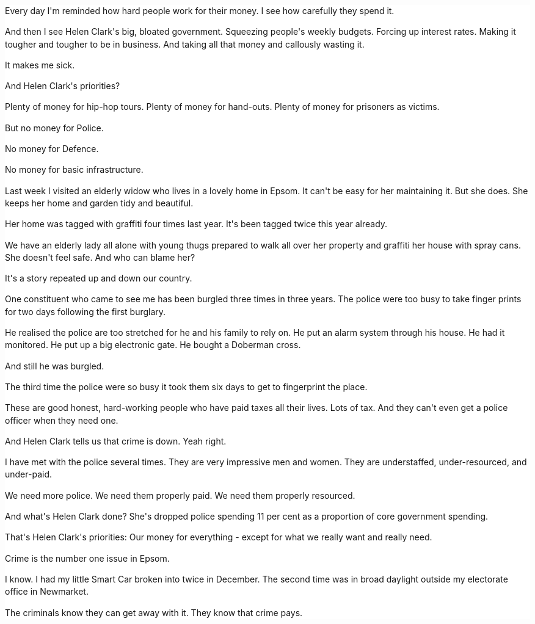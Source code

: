 

Every day I'm reminded how hard people work for their money. I see how carefully they spend it.

And then I see Helen Clark's big, bloated government. Squeezing people's weekly budgets. Forcing up interest rates. Making it tougher and tougher to be in business. And taking all that money and callously wasting it.

It makes me sick.

And Helen Clark's priorities?

Plenty of money for hip-hop tours. Plenty of money for hand-outs. Plenty of money for prisoners as victims.

But no money for Police.

No money for Defence.

No money for basic infrastructure.

Last week I visited an elderly widow who lives in a lovely home in Epsom. It can't be easy for her maintaining it. But she does. She keeps her home and garden tidy and beautiful.

Her home was tagged with graffiti four times last year. It's been tagged twice this year already.

We have an elderly lady all alone with young thugs prepared to walk all over her property and graffiti her house with spray cans. She doesn't feel safe. And who can blame her?

It's a story repeated up and down our country.

One constituent who came to see me has been burgled three times in three years. The police were too busy to take finger prints for two days following the first burglary.

He realised the police are too stretched for he and his family to rely on. He put an alarm system through his house. He had it monitored. He put up a big electronic gate. He bought a Doberman cross.

And still he was burgled.

The third time the police were so busy it took them six days to get to fingerprint the place.

These are good honest, hard-working people who have paid taxes all their lives. Lots of tax. And they can't even get a police officer when they need one.

And Helen Clark tells us that crime is down. Yeah right.

I have met with the police several times. They are very impressive men and women. They are understaffed, under-resourced, and under-paid.

We need more police. We need them properly paid. We need them properly resourced.

And what's Helen Clark done? She's dropped police spending 11 per cent as a proportion of core government spending.

That's Helen Clark's priorities: Our money for everything - except for what we really want and really need.

Crime is the number one issue in Epsom.

I know. I had my little Smart Car broken into twice in December. The second time was in broad daylight outside my electorate office in Newmarket.

The criminals know they can get away with it. They know that crime pays.
